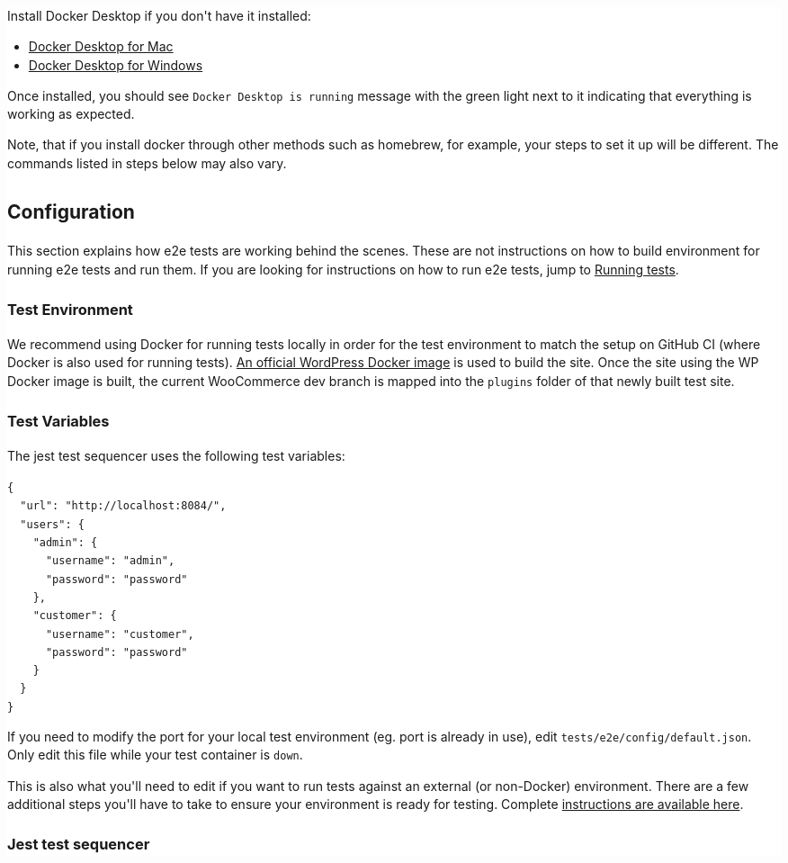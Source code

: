 Install Docker Desktop if you don't have it installed:

- [Docker Desktop for Mac](https://docs.docker.com/docker-for-mac/install/)
- [Docker Desktop for Windows](https://docs.docker.com/docker-for-windows/install/)

Once installed, you should see `Docker Desktop is running` message with the green light next to it indicating that everything is working as expected.

Note, that if you install docker through other methods such as homebrew, for example, your steps to set it up will be different. The commands listed in steps below may also vary.

## Configuration

This section explains how e2e tests are working behind the scenes. These are not instructions on how to build environment for running e2e tests and run them. If you are looking for instructions on how to run e2e tests, jump to [Running tests](#running-tests). 

### Test Environment

We recommend using Docker for running tests locally in order for the test environment to match the setup on GitHub CI (where Docker is also used for running tests). [An official WordPress Docker image](https://github.com/docker-library/docs/blob/master/wordpress/README.md) is used to build the site. Once the site using the WP Docker image is built, the current WooCommerce dev branch is mapped into the `plugins` folder of that newly built test site.

### Test Variables

The jest test sequencer uses the following test variables:

```
{
  "url": "http://localhost:8084/",
  "users": {
    "admin": {
      "username": "admin",
      "password": "password"
    },
    "customer": {
      "username": "customer",
      "password": "password"
    }
  }
}
```

If you need to modify the port for your local test environment (eg. port is already in use), edit `tests/e2e/config/default.json`. Only edit this file while your test container is `down`.

This is also what you'll need to edit if you want to run tests against an external (or non-Docker) environment.  There are a few additional steps you'll have to take to ensure your environment is ready for testing. Complete [instructions are available here](https://github.com/woocommerce/woocommerce/blob/trunk/packages/js/e2e-environment/external.md).

### Jest test sequencer
